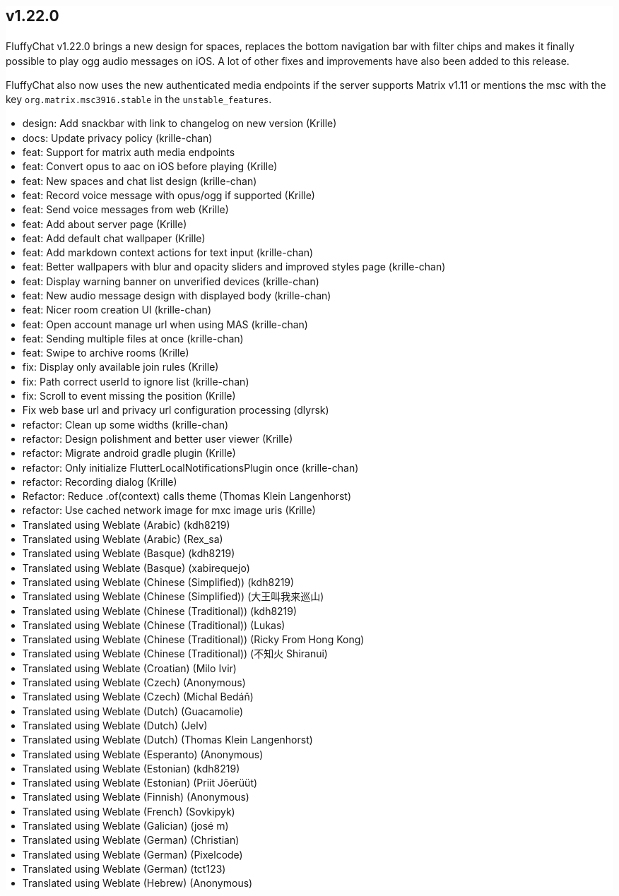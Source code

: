 ## v1.22.0

FluffyChat v1.22.0 brings a new design for spaces, replaces the bottom navigation bar with filter
chips and makes it finally possible to play ogg audio messages on iOS. A lot of other fixes and
improvements have also been added to this release.

FluffyChat also now uses the new authenticated media endpoints if the server supports Matrix v1.11
or
mentions the msc with the key `org.matrix.msc3916.stable` in the `unstable_features`.

- design: Add snackbar with link to changelog on new version (Krille)
- docs: Update privacy policy (krille-chan)
- feat: Support for matrix auth media endpoints
- feat: Convert opus to aac on iOS before playing (Krille)
- feat: New spaces and chat list design (krille-chan)
- feat: Record voice message with opus/ogg if supported (Krille)
- feat: Send voice messages from web (Krille)
- feat: Add about server page (Krille)
- feat: Add default chat wallpaper (Krille)
- feat: Add markdown context actions for text input (krille-chan)
- feat: Better wallpapers with blur and opacity sliders and improved styles page (krille-chan)
- feat: Display warning banner on unverified devices (krille-chan)
- feat: New audio message design with displayed body (krille-chan)
- feat: Nicer room creation UI (krille-chan)
- feat: Open account manage url when using MAS (krille-chan)
- feat: Sending multiple files at once (krille-chan)
- feat: Swipe to archive rooms (Krille)
- fix: Display only available join rules (Krille)
- fix: Path correct userId to ignore list (krille-chan)
- fix: Scroll to event missing the position (Krille)
- Fix web base url and privacy url configuration processing (dlyrsk)
- refactor: Clean up some widths (krille-chan)
- refactor: Design polishment and better user viewer (Krille)
- refactor: Migrate android gradle plugin (Krille)
- refactor: Only initialize FlutterLocalNotificationsPlugin once (krille-chan)
- refactor: Recording dialog (Krille)
- Refactor: Reduce .of(context) calls theme (Thomas Klein Langenhorst)
- refactor: Use cached network image for mxc image uris (Krille)
- Translated using Weblate (Arabic) (kdh8219)
- Translated using Weblate (Arabic) (Rex_sa)
- Translated using Weblate (Basque) (kdh8219)
- Translated using Weblate (Basque) (xabirequejo)
- Translated using Weblate (Chinese (Simplified)) (kdh8219)
- Translated using Weblate (Chinese (Simplified)) (大王叫我来巡山)
- Translated using Weblate (Chinese (Traditional)) (kdh8219)
- Translated using Weblate (Chinese (Traditional)) (Lukas)
- Translated using Weblate (Chinese (Traditional)) (Ricky From Hong Kong)
- Translated using Weblate (Chinese (Traditional)) (不知火 Shiranui)
- Translated using Weblate (Croatian) (Milo Ivir)
- Translated using Weblate (Czech) (Anonymous)
- Translated using Weblate (Czech) (Michal Bedáň)
- Translated using Weblate (Dutch) (Guacamolie)
- Translated using Weblate (Dutch) (Jelv)
- Translated using Weblate (Dutch) (Thomas Klein Langenhorst)
- Translated using Weblate (Esperanto) (Anonymous)
- Translated using Weblate (Estonian) (kdh8219)
- Translated using Weblate (Estonian) (Priit Jõerüüt)
- Translated using Weblate (Finnish) (Anonymous)
- Translated using Weblate (French) (Sovkipyk)
- Translated using Weblate (Galician) (josé m)
- Translated using Weblate (German) (Christian)
- Translated using Weblate (German) (Pixelcode)
- Translated using Weblate (German) (tct123)
- Translated using Weblate (Hebrew) (Anonymous)